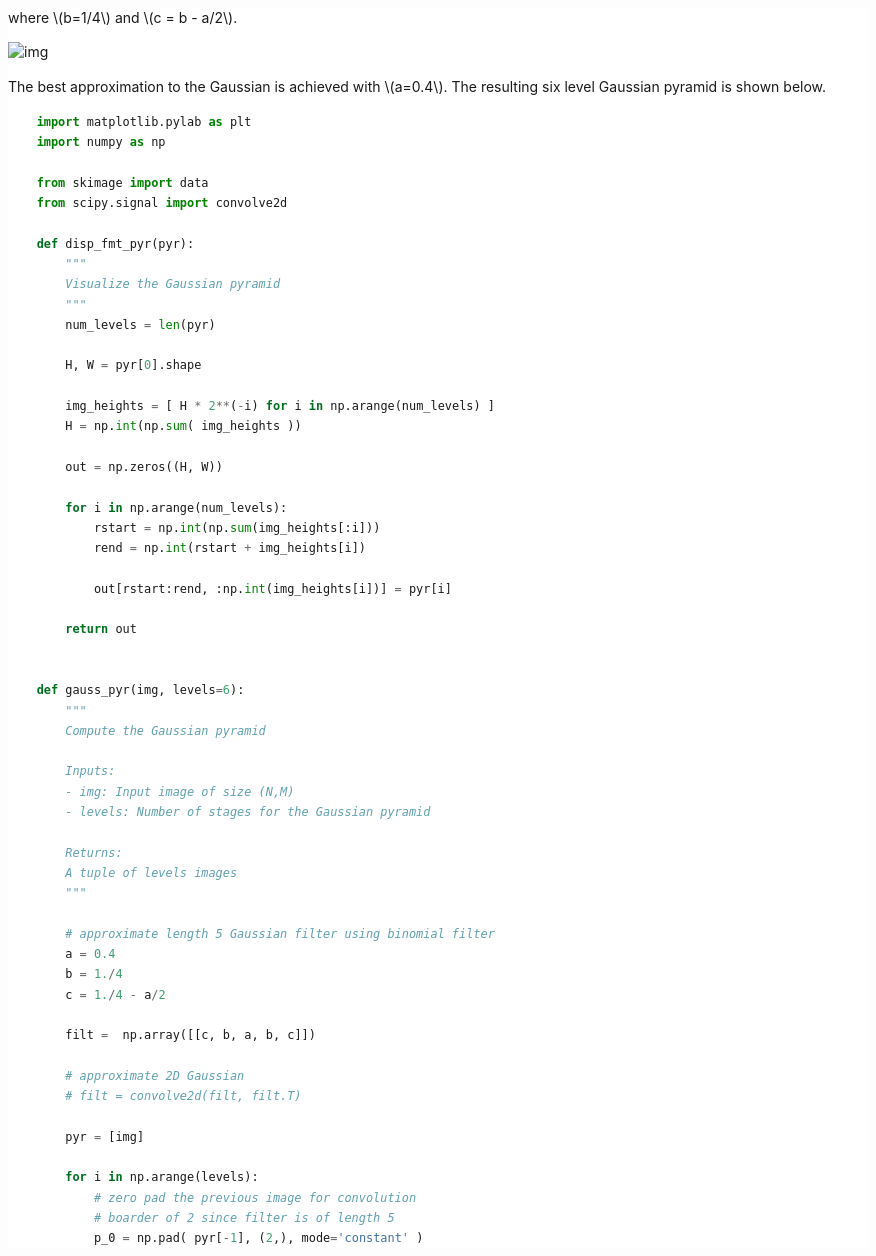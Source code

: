 where \\(b=1/4\\) and \\(c = b - a/2\\).

![img](../figures/equi_weight_fcn.png "Adapted from  [@burt1983laplacian](https://goo.gl/U4YjLK)")

The best approximation to the Gaussian is achieved with \\(a=0.4\\). The resulting six level Gaussian pyramid is shown below.

```python
    import matplotlib.pylab as plt
    import numpy as np
    
    from skimage import data
    from scipy.signal import convolve2d
    
    def disp_fmt_pyr(pyr):
        """
        Visualize the Gaussian pyramid
        """
        num_levels = len(pyr)
    
        H, W = pyr[0].shape
    
        img_heights = [ H * 2**(-i) for i in np.arange(num_levels) ]
        H = np.int(np.sum( img_heights ))
    
        out = np.zeros((H, W))
    
        for i in np.arange(num_levels):
            rstart = np.int(np.sum(img_heights[:i]))
            rend = np.int(rstart + img_heights[i])
    
            out[rstart:rend, :np.int(img_heights[i])] = pyr[i]
    
        return out
    
    
    def gauss_pyr(img, levels=6):
        """
        Compute the Gaussian pyramid
    
        Inputs:
        - img: Input image of size (N,M)
        - levels: Number of stages for the Gaussian pyramid
    
        Returns:
        A tuple of levels images 
        """
    
        # approximate length 5 Gaussian filter using binomial filter
        a = 0.4
        b = 1./4
        c = 1./4 - a/2
    
        filt =  np.array([[c, b, a, b, c]])
    
        # approximate 2D Gaussian
        # filt = convolve2d(filt, filt.T)
    
        pyr = [img]
    
        for i in np.arange(levels):
            # zero pad the previous image for convolution
            # boarder of 2 since filter is of length 5
            p_0 = np.pad( pyr[-1], (2,), mode='constant' )
```